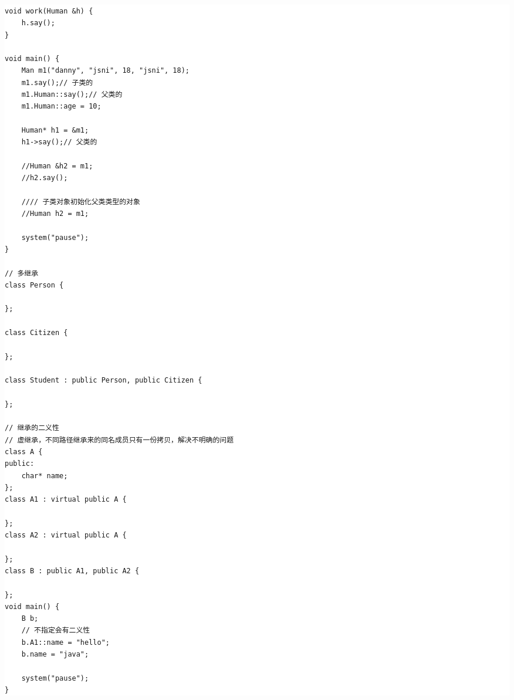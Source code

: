     void work(Human &h) {
        h.say();
    }

    void main() {
        Man m1("danny", "jsni", 18, "jsni", 18);
        m1.say();// 子类的
        m1.Human::say();// 父类的
        m1.Human::age = 10;

        Human* h1 = &m1;
        h1->say();// 父类的

        //Human &h2 = m1;
        //h2.say();

        //// 子类对象初始化父类类型的对象
        //Human h2 = m1;

        system("pause");
    }    

    // 多继承
    class Person {

    };

    class Citizen {

    };

    class Student : public Person, public Citizen {

    };

    // 继承的二义性
    // 虚继承，不同路径继承来的同名成员只有一份拷贝，解决不明确的问题
    class A {
    public:
        char* name;
    };
    class A1 : virtual public A {

    };
    class A2 : virtual public A {

    };
    class B : public A1, public A2 {

    };
    void main() {
        B b;
        // 不指定会有二义性
        b.A1::name = "hello";
        b.name = "java";

        system("pause");
    }
